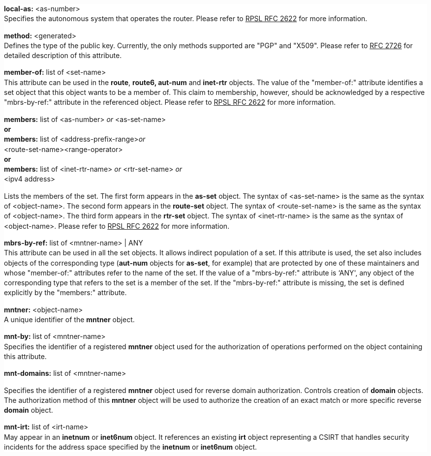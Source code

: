 **local-as:** &lt;as-number&gt;  
Specifies the autonomous system that operates the router. Please refer to [RPSL RFC 2622](https://tools.ietf.org/html/rfc2622) for more information.

**method:** &lt;generated&gt;  
Defines the type of the public key. Currently, the only methods supported are "PGP" and "X509". Please refer to [RFC 2726](https://tools.ietf.org/html/rfc2726) for detailed description of this attribute.

**member-of:** list of &lt;set-name&gt;  
This attribute can be used in the **route**, **route6, aut-num** and **inet-rtr** objects. The value of the "member-of:" attribute identifies a set object that this object wants to be a member of. This claim to membership, however, should be acknowledged by a respective "mbrs-by-ref:" attribute in the referenced object. Please refer to [RPSL RFC 2622](https://tools.ietf.org/html/rfc2622) for more information.

**members:** list of &lt;as-number&gt; _or_ &lt;as-set-name&gt;  
**or**  
**members:** list of &lt;address-prefix-range&gt;_or_  
&lt;route-set-name&gt;&lt;range-operator&gt;  
**or**  
**members:** list of &lt;inet-rtr-name&gt; _or_ &lt;rtr-set-name&gt; _or_  
&lt;ipv4 address&gt;  
 
Lists the members of the set. The first form appears in the **as-set** object. The syntax of &lt;as-set-name&gt; is the same as the syntax of &lt;object-name&gt;. The second form appears in the **route-set** object. The syntax of &lt;route-set-name&gt; is the same as the syntax of &lt;object-name&gt;. The third form appears in the **rtr-set** object. The syntax of &lt;inet-rtr-name&gt; is the same as the syntax of &lt;object-name&gt;. Please refer to [RPSL RFC 2622](https://tools.ietf.org/html/rfc2622) for more information.

**mbrs-by-ref:** list of &lt;mntner-name&gt; | ANY  
This attribute can be used in all the set objects. It allows indirect population of a set. If this attribute is used, the set also includes objects of the corresponding type (**aut-num** objects for **as-set**, for example) that are protected by one of these maintainers and whose "member-of:" attributes refer to the name of the set. If the value of a "mbrs-by-ref:" attribute is ‘ANY', any object of the corresponding type that refers to the set is a member of the set. If the "mbrs-by-ref:" attribute is missing, the set is defined explicitly by the "members:" attribute.

**mntner:** &lt;object-name&gt;  
A unique identifier of the **mntner** object.

**mnt-by:** list of &lt;mntner-name&gt;  
Specifies the identifier of a registered **mntner** object used for the authorization of operations performed on the object containing this attribute.

**mnt-domains:** list of &lt;mntner-name&gt;

Specifies the identifier of a registered **mntner** object used for reverse domain authorization. Controls creation of **domain** objects. The authorization method of this **mntner** object will be used to authorize the creation of an exact match or more specific reverse **domain** object.

**mnt-irt:** list of &lt;irt-name&gt;  
May appear in an **inetnum** or **inet6num** object. It references an existing **irt** object representing a CSIRT that handles security incidents for the address space specified by the **inetnum** or **inet6num** object.
